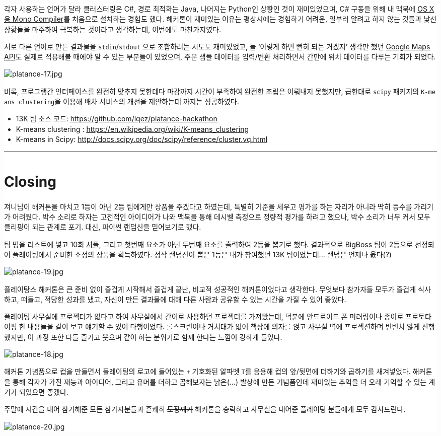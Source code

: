 각자 사용하는 언어가 달라 클러스터링은 C#, 경로 최적화는 Java, 나머지는 Python인 상황인 것이 재미있었으며, C# 구동을 위해 내 맥북에 [OS X 용 Mono Compiler](http://www.mono-project.com/docs/about-mono/supported-platforms/osx/)를 처음으로 설치하는 경험도 했다.
해커톤이 재미있는 이유는 평상시에는 경험하기 어려운, 일부러 알려고 하지 않는 것들과 낯선 상황들을 마주하여 극복하는 것이라고 생각하는데, 이번에도 마찬가지였다.

서로 다른 언어로 만든 결과물을 `stdin`/`stdout` 으로 조합하려는 시도도 재미있었고,
늘 ‘이렇게 하면 뻔히 되는 거겠지’ 생각만 했던 [Google Maps API](https://developers.google.com/maps/documentation/javascript/)도 실제로 적용해볼 때에야 알 수 있는 부분들이 있었으며,
주문 샘플 데이터를 입력/변환 처리하면서 간만에 위치 데이터를 다루는 기회가 되었다.

![platance-17.jpg](./images/2016-09/platance-17.jpg)

비록, 프로그램간 인터페이스를 완전히 맞추지 못한데다 마감까지 시간이 부족하여 완전한 조립은 이뤄내지 못했지만, 급한대로 `scipy` 패키지의 `K-means clustering`을 이용해 배차 서비스의 개선을 제안하는데 까지는 성공하였다.

 - 13K 팀 소스 코드: <https://github.com/lqez/platance-hackathon>
 - K-means clustering : <https://en.wikipedia.org/wiki/K-means_clustering>
 - K-means in Scipy: <http://docs.scipy.org/doc/scipy/reference/cluster.vq.html>

----

# Closing

져니님이 해커톤을 마치고 1등이 아닌 2등 팀에게만 상품을 주겠다고 하였는데, 특별히 기준을 세우고 평가를 하는 자리가 아니라 딱히 등수를 가리기가 어려웠다.
박수 소리로 하자는 고전적인 아이디어가 나와 맥북을 통해 데시벨 측정으로 정량적 평가를 하려고 했으나, 박수 소리가 너무 커서 모두 클리핑이 되는 관계로 포기.
대신, 파이썬 랜덤신을 믿어보기로 했다.

팀 명을 리스트에 넣고 10회 [셔플](https://docs.python.org/3/library/random.html#random.shuffle), 그리고 첫번째 요소가 아닌 두번째 요소를 출력하여 2등을 뽑기로 했다.
결과적으로 BigBoss 팀이 2등으로 선정되어 플레이팅에서 준비한 소정의 상품을 획득하였다. 정작 랜덤신이 뽑은 1등은 내가 참여했던 13K 팀이었는데... 랜덤은 언제나 옳다(?)

![platance-19.jpg](./images/2016-09/platance-19.jpg)

플레이탕스 해커톤은 큰 준비 없이 즐겁게 시작해서 즐겁게 끝난, 비교적 성공적인 해커톤이었다고 생각한다.
무엇보다 참가자들 모두가 즐겁게 식사하고, 떠들고, 적당한 성과를 냈고, 자신이 만든 결과물에 대해 다른 사람과 공유할 수 있는 시간을 가질 수 있어 좋았다.

플레이팅 사무실에 프로젝터가 없다고 하여 사무실에서 간이로 사용하던 프로젝터를 가져왔는데, 덕분에 안드로이드 폰 미러링이나 종이로 프로토타이핑 한 내용들을 같이 보고 얘기할 수 있어 다행이었다.
롤스크린이나 거치대가 없어 책상에 의자를 얹고 사무실 벽에 프로젝션하며 변변치 않게 진행했지만, 이 과정 또한 다들 즐기고 웃으며 같이 하는 분위기로 함께 한다는 느낌이 강하게 들었다.

![platance-18.jpg](./images/2016-09/platance-18.jpg)

해커톤 기념품으로 컵을 만들면서 플레이팅의 로고에 들어있는 `+` 기호화된 알파벳 `T`를 응용해 컵의 앞/뒷면에 더하기와 곱하기를 새겨넣었다.
해커톤을 통해 각자가 가진 재능과 아이디어, 그리고 유머를 더하고 곱해보자는 낡은(...) 발상에 만든 기념품인데 재미있는 추억을 더 오래 기억할 수 있는 계기가 되었으면 좋겠다.

주말에 시간을 내어 참가해준 모든 참가자분들과 흔쾌히 <strike>도장깨기</strike> 해커톤을 승락하고 사무실을 내어준 플레이팅 분들에게 모두 감사드린다.

![platance-20.jpg](./images/2016-09/platance-20.jpg)
